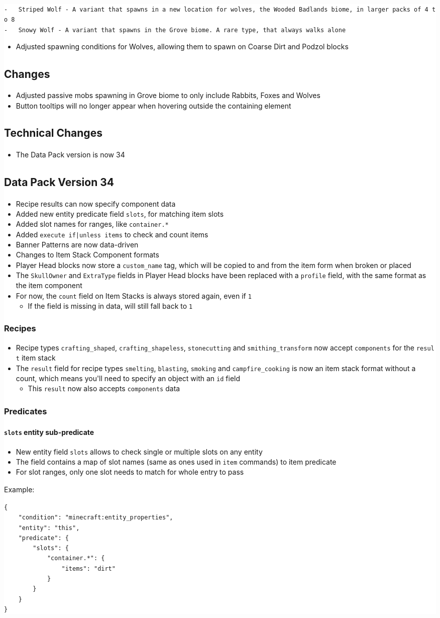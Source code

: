     -   Striped Wolf - A variant that spawns in a new location for wolves, the Wooded Badlands biome, in larger packs of 4 to 8
    -   Snowy Wolf - A variant that spawns in the Grove biome. A rare type, that always walks alone
-   Adjusted spawning conditions for Wolves, allowing them to spawn on Coarse Dirt and Podzol blocks

## Changes

-   Adjusted passive mobs spawning in Grove biome to only include Rabbits, Foxes and Wolves
-   Button tooltips will no longer appear when hovering outside the containing element

## Technical Changes

-   The Data Pack version is now 34

## Data Pack Version 34

-   Recipe results can now specify component data
-   Added new entity predicate field `slots`, for matching item slots
-   Added slot names for ranges, like `container.*`
-   Added `execute if|unless items` to check and count items
-   Banner Patterns are now data-driven
-   Changes to Item Stack Component formats
-   Player Head blocks now store a `custom_name` tag, which will be copied to and from the item form when broken or placed
-   The `SkullOwner` and `ExtraType` fields in Player Head blocks have been replaced with a `profile` field, with the same format as the item component
-   For now, the `count` field on Item Stacks is always stored again, even if `1`
    -   If the field is missing in data, will still fall back to `1`

### Recipes

-   Recipe types `crafting_shaped`, `crafting_shapeless`, `stonecutting` and `smithing_transform` now accept `components` for the `result` item stack
-   The `result` field for recipe types `smelting`, `blasting`, `smoking` and `campfire_cooking` is now an item stack format without a count, which means you'll need to specify an object with an `id` field
    -   This `result` now also accepts `components` data

### Predicates

#### `slots` entity sub-predicate

-   New entity field `slots` allows to check single or multiple slots on any entity
-   The field contains a map of slot names (same as ones used in `item` commands) to item predicate
-   For slot ranges, only one slot needs to match for whole entry to pass

Example:

    {
        "condition": "minecraft:entity_properties",
        "entity": "this",
        "predicate": {
            "slots": {
                "container.*": {
                    "items": "dirt"
                }
            }
        }
    }
    